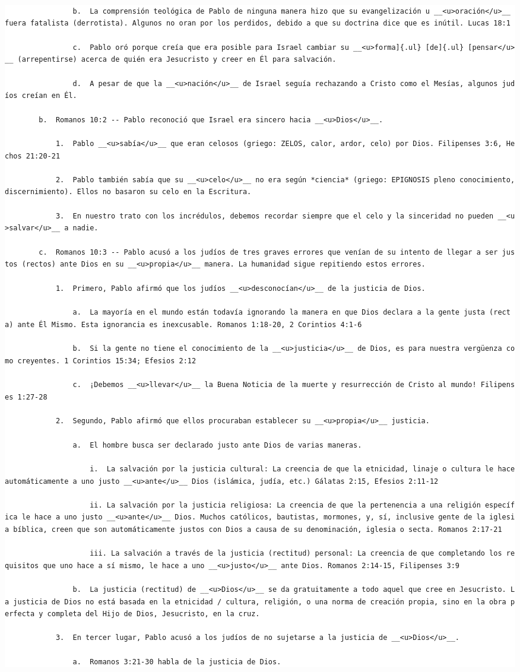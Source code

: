                     b.  La comprensión teológica de Pablo de ninguna manera hizo que su evangelización u __<u>oración</u>__ fuera fatalista (derrotista). Algunos no oran por los perdidos, debido a que su doctrina dice que es inútil. Lucas 18:1
    
                    c.  Pablo oró porque creía que era posible para Israel cambiar su __<u>forma]{.ul} [de]{.ul} [pensar</u>__ (arrepentirse) acerca de quién era Jesucristo y creer en Él para salvación.
    
                    d.  A pesar de que la __<u>nación</u>__ de Israel seguía rechazando a Cristo como el Mesías, algunos judíos creían en Él.
    
            b.  Romanos 10:2 -- Pablo reconoció que Israel era sincero hacia __<u>Dios</u>__.
    
                1.  Pablo __<u>sabía</u>__ que eran celosos (griego: ZELOS, calor, ardor, celo) por Dios. Filipenses 3:6, Hechos 21:20-21
    
                2.  Pablo también sabía que su __<u>celo</u>__ no era según *ciencia* (griego: EPIGNOSIS pleno conocimiento, discernimiento). Ellos no basaron su celo en la Escritura.
    
                3.  En nuestro trato con los incrédulos, debemos recordar siempre que el celo y la sinceridad no pueden __<u>salvar</u>__ a nadie.
    
            c.  Romanos 10:3 -- Pablo acusó a los judíos de tres graves errores que venían de su intento de llegar a ser justos (rectos) ante Dios en su __<u>propia</u>__ manera. La humanidad sigue repitiendo estos errores.
    
                1.  Primero, Pablo afirmó que los judíos __<u>desconocían</u>__ de la justicia de Dios.
    
                    a.  La mayoría en el mundo están todavía ignorando la manera en que Dios declara a la gente justa (recta) ante Él Mismo. Esta ignorancia es inexcusable. Romanos 1:18-20, 2 Corintios 4:1-6
    
                    b.  Si la gente no tiene el conocimiento de la __<u>justicia</u>__ de Dios, es para nuestra vergüenza como creyentes. 1 Corintios 15:34; Efesios 2:12
    
                    c.  ¡Debemos __<u>llevar</u>__ la Buena Noticia de la muerte y resurrección de Cristo al mundo! Filipenses 1:27-28
    
                2.  Segundo, Pablo afirmó que ellos procuraban establecer su __<u>propia</u>__ justicia.
    
                    a.  El hombre busca ser declarado justo ante Dios de varias maneras.
    
                        i.  La salvación por la justicia cultural: La creencia de que la etnicidad, linaje o cultura le hace automáticamente a uno justo __<u>ante</u>__ Dios (islámica, judía, etc.) Gálatas 2:15, Efesios 2:11-12
    
                        ii. La salvación por la justicia religiosa: La creencia de que la pertenencia a una religión específica le hace a uno justo __<u>ante</u>__ Dios. Muchos católicos, bautistas, mormones, y, sí, inclusive gente de la iglesia bíblica, creen que son automáticamente justos con Dios a causa de su denominación, iglesia o secta. Romanos 2:17-21
    
                        iii. La salvación a través de la justicia (rectitud) personal: La creencia de que completando los requisitos que uno hace a sí mismo, le hace a uno __<u>justo</u>__ ante Dios. Romanos 2:14-15, Filipenses 3:9
    
                    b.  La justicia (rectitud) de __<u>Dios</u>__ se da gratuitamente a todo aquel que cree en Jesucristo. La justicia de Dios no está basada en la etnicidad / cultura, religión, o una norma de creación propia, sino en la obra perfecta y completa del Hijo de Dios, Jesucristo, en la cruz.
    
                3.  En tercer lugar, Pablo acusó a los judíos de no sujetarse a la justicia de __<u>Dios</u>__.
    
                    a.  Romanos 3:21-30 habla de la justicia de Dios.
    